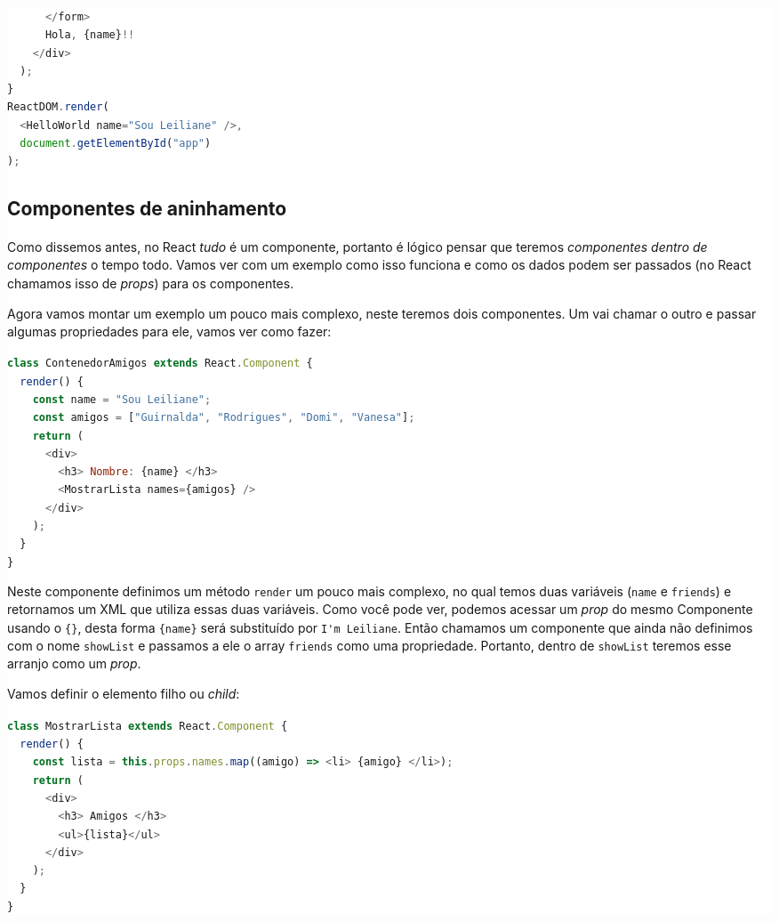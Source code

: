 ```javascript
      </form>
      Hola, {name}!!
    </div>
  );
}
ReactDOM.render(
  <HelloWorld name="Sou Leiliane" />,
  document.getElementById("app")
);
```

## Componentes de aninhamento

Como dissemos antes, no React _tudo_ é um componente, portanto é lógico pensar que teremos _componentes dentro de componentes_ o tempo todo. Vamos ver com um exemplo como isso funciona e como os dados podem ser passados ​​(no React chamamos isso de _props_) para os componentes.

Agora vamos montar um exemplo um pouco mais complexo, neste teremos dois componentes. Um vai chamar o outro e passar algumas propriedades para ele, vamos ver como fazer:

```javascript
class ContenedorAmigos extends React.Component {
  render() {
    const name = "Sou Leiliane";
    const amigos = ["Guirnalda", "Rodrigues", "Domi", "Vanesa"];
    return (
      <div>
        <h3> Nombre: {name} </h3>
        <MostrarLista names={amigos} />
      </div>
    );
  }
}
```

Neste componente definimos um método `render` um pouco mais complexo, no qual temos duas variáveis ​​(`name` e `friends`) e retornamos um XML que utiliza essas duas variáveis. Como você pode ver, podemos acessar um _prop_ do mesmo Componente usando o `{}`, desta forma `{name}` será substituído por `I'm Leiliane`. Então chamamos um componente que ainda não definimos com o nome `showList` e passamos a ele o array `friends` como uma propriedade. Portanto, dentro de `showList` teremos esse arranjo como um _prop_.

Vamos definir o elemento filho ou _child_:

```javascript
class MostrarLista extends React.Component {
  render() {
    const lista = this.props.names.map((amigo) => <li> {amigo} </li>);
    return (
      <div>
        <h3> Amigos </h3>
        <ul>{lista}</ul>
      </div>
    );
  }
}
```
